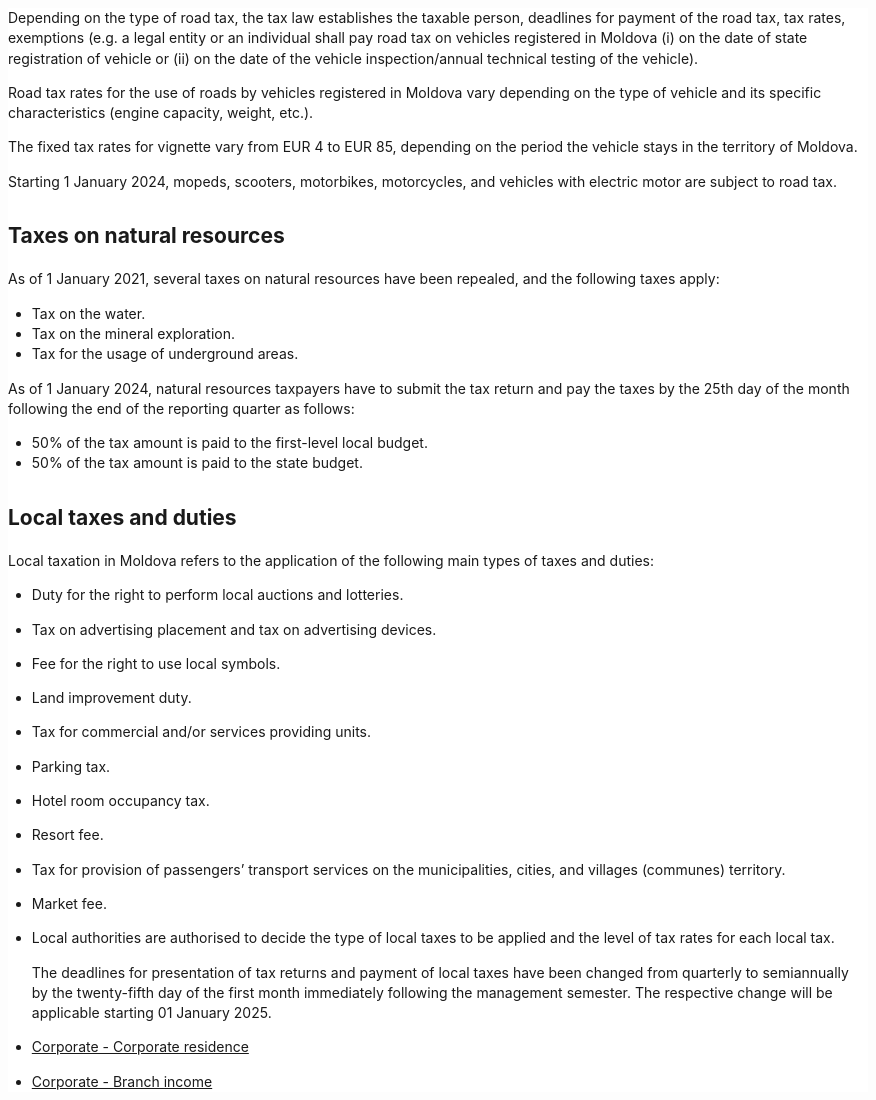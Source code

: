 Depending on the type of road tax, the tax law establishes the taxable person, deadlines for payment of the road tax, tax rates, exemptions (e.g. a legal entity or an individual shall pay road tax on vehicles registered in Moldova (i) on the date of state registration of vehicle or (ii) on the date of the vehicle inspection/annual technical testing of the vehicle).

Road tax rates for the use of roads by vehicles registered in Moldova vary depending on the type of vehicle and its specific characteristics (engine capacity, weight, etc.).

The fixed tax rates for vignette vary from EUR 4 to EUR 85, depending on the period the vehicle stays in the territory of Moldova.

Starting 1 January 2024, mopeds, scooters, motorbikes, motorcycles, and vehicles with electric motor are subject to road tax.

## Taxes on natural resources

As of 1 January 2021, several taxes on natural resources have been repealed, and the following taxes apply:

* Tax on the water.
* Tax on the mineral exploration.
* Tax for the usage of underground areas.

As of 1 January 2024, natural resources taxpayers have to submit the tax return and pay the taxes by the 25th day of the month following the end of the reporting quarter as follows:

* 50% of the tax amount is paid to the first-level local budget.
* 50% of the tax amount is paid to the state budget.

## Local taxes and duties

Local taxation in Moldova refers to the application of the following main types of taxes and duties:

* Duty for the right to perform local auctions and lotteries.
* Tax on advertising placement and tax on advertising devices.
* Fee for the right to use local symbols.
* Land improvement duty.
* Tax for commercial and/or services providing units.
* Parking tax.
* Hotel room occupancy tax.
* Resort fee.
* Tax for provision of passengers’ transport services on the municipalities, cities, and villages (communes) territory.
* Market fee.
* Local authorities are authorised to decide the type of local taxes to be applied and the level of tax rates for each local tax.  
    
  The deadlines for presentation of tax returns and payment of local taxes have been changed from quarterly to semiannually by the twenty-fifth day of the first month immediately following the management semester. The respective change will be applicable starting 01 January 2025.


* [Corporate - Corporate residence](moldova/corporate/corporate-residence.html)
* [Corporate - Branch income](moldova/corporate/branch-income.html)
